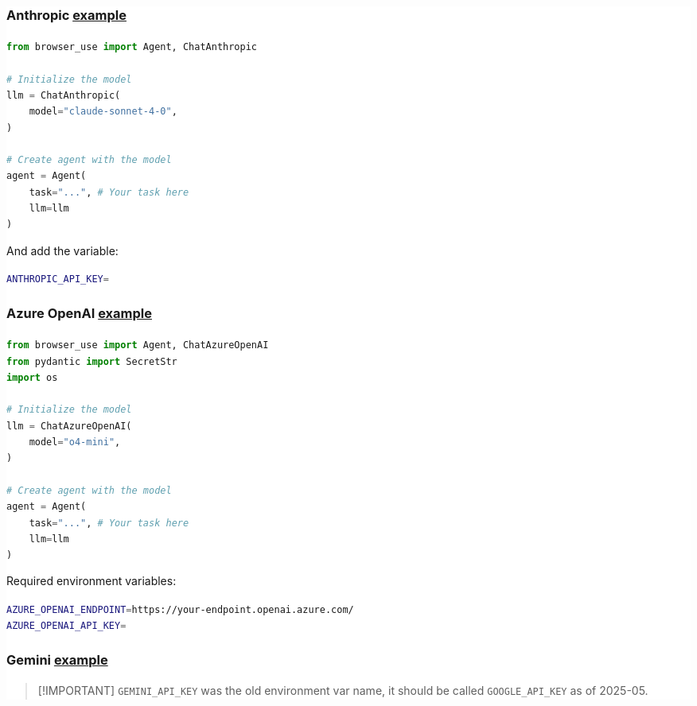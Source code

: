 ### Anthropic [example](https://github.com/browser-use/browser-use/blob/main/examples/models/claude-4-sonnet.py)

```python
from browser_use import Agent, ChatAnthropic

# Initialize the model
llm = ChatAnthropic(
    model="claude-sonnet-4-0",
)

# Create agent with the model
agent = Agent(
    task="...", # Your task here
    llm=llm
)
```

And add the variable:

```bash .env
ANTHROPIC_API_KEY=
```

### Azure OpenAI [example](https://github.com/browser-use/browser-use/blob/main/examples/models/azure_openai.py)

```python
from browser_use import Agent, ChatAzureOpenAI
from pydantic import SecretStr
import os

# Initialize the model
llm = ChatAzureOpenAI(
    model="o4-mini",
)

# Create agent with the model
agent = Agent(
    task="...", # Your task here
    llm=llm
)
```

Required environment variables:

```bash .env
AZURE_OPENAI_ENDPOINT=https://your-endpoint.openai.azure.com/
AZURE_OPENAI_API_KEY=
```

### Gemini [example](https://github.com/browser-use/browser-use/blob/main/examples/models/gemini.py)

> \[!IMPORTANT] `GEMINI_API_KEY` was the old environment var name, it should be called `GOOGLE_API_KEY` as of 2025-05.
